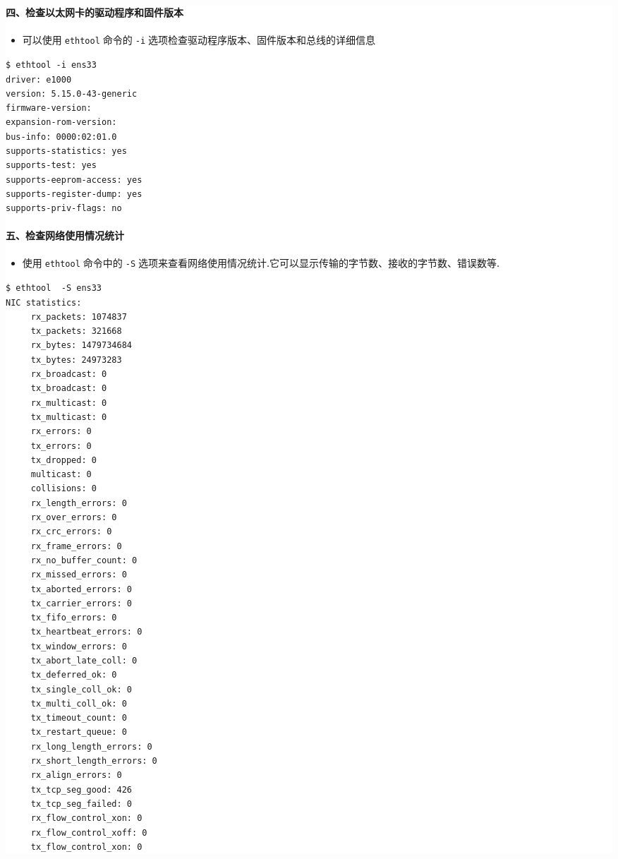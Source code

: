 #### 四、检查以太网卡的驱动程序和固件版本

- 可以使用 `ethtool` 命令的 `-i` 选项检查驱动程序版本、固件版本和总线的详细信息

```shell
$ ethtool -i ens33
driver: e1000
version: 5.15.0-43-generic
firmware-version: 
expansion-rom-version: 
bus-info: 0000:02:01.0
supports-statistics: yes
supports-test: yes
supports-eeprom-access: yes
supports-register-dump: yes
supports-priv-flags: no

```



#### 五、检查网络使用情况统计

- 使用 `ethtool` 命令中的 `-S` 选项来查看网络使用情况统计.它可以显示传输的字节数、接收的字节数、错误数等.

```shell
$ ethtool  -S ens33
NIC statistics:
     rx_packets: 1074837
     tx_packets: 321668
     rx_bytes: 1479734684
     tx_bytes: 24973283
     rx_broadcast: 0
     tx_broadcast: 0
     rx_multicast: 0
     tx_multicast: 0
     rx_errors: 0
     tx_errors: 0
     tx_dropped: 0
     multicast: 0
     collisions: 0
     rx_length_errors: 0
     rx_over_errors: 0
     rx_crc_errors: 0
     rx_frame_errors: 0
     rx_no_buffer_count: 0
     rx_missed_errors: 0
     tx_aborted_errors: 0
     tx_carrier_errors: 0
     tx_fifo_errors: 0
     tx_heartbeat_errors: 0
     tx_window_errors: 0
     tx_abort_late_coll: 0
     tx_deferred_ok: 0
     tx_single_coll_ok: 0
     tx_multi_coll_ok: 0
     tx_timeout_count: 0
     tx_restart_queue: 0
     rx_long_length_errors: 0
     rx_short_length_errors: 0
     rx_align_errors: 0
     tx_tcp_seg_good: 426
     tx_tcp_seg_failed: 0
     rx_flow_control_xon: 0
     rx_flow_control_xoff: 0
     tx_flow_control_xon: 0
```